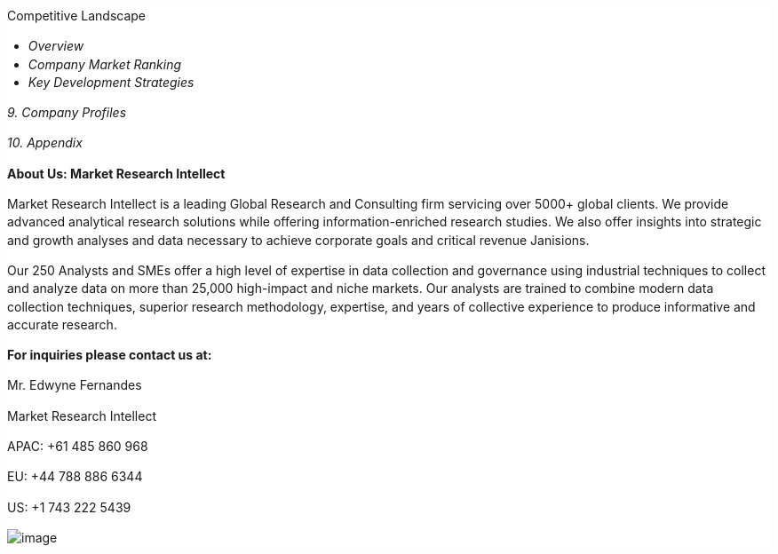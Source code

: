 Competitive Landscape</span></em></p><ul><li><em><span class="">Overview</span></em></li><li><em><span class="">Company Market Ranking</span></em></li><li><em><span class="">Key Development Strategies</span></em></li></ul><p><em><span class="font-[700]">9. Company Profiles</span></em></p><p><em><span class="font-[700]">10. Appendix</span></em></p><p><strong><span class="font-[700]">About Us: Market Research Intellect</span></strong></p><p><span class="">Market Research Intellect is a leading Global Research and Consulting firm servicing over 5000+ global clients. We provide advanced analytical research solutions while offering information-enriched research studies.&nbsp;</span>We also offer insights into strategic and growth analyses and data necessary to achieve corporate goals and critical revenue Janisions.</p><p><span class="">Our 250 Analysts and SMEs offer a high level of expertise in data collection and governance using industrial techniques to collect and analyze data on more than 25,000 high-impact and niche markets. Our analysts are trained to combine modern data collection techniques, superior research methodology, expertise, and years of collective experience to produce informative and accurate research.</span></p><p><strong>For inquiries please contact us at:</strong></p><p>Mr. Edwyne Fernandes</p><p>Market Research Intellect</p><p>APAC: +61 485 860 968</p><p>EU: +44 788 886 6344</p><p>US: +1 743 222 5439</p>
![image](https://github.com/user-attachments/assets/dae10823-6cc0-4eb8-83a2-deef7bc58293)
